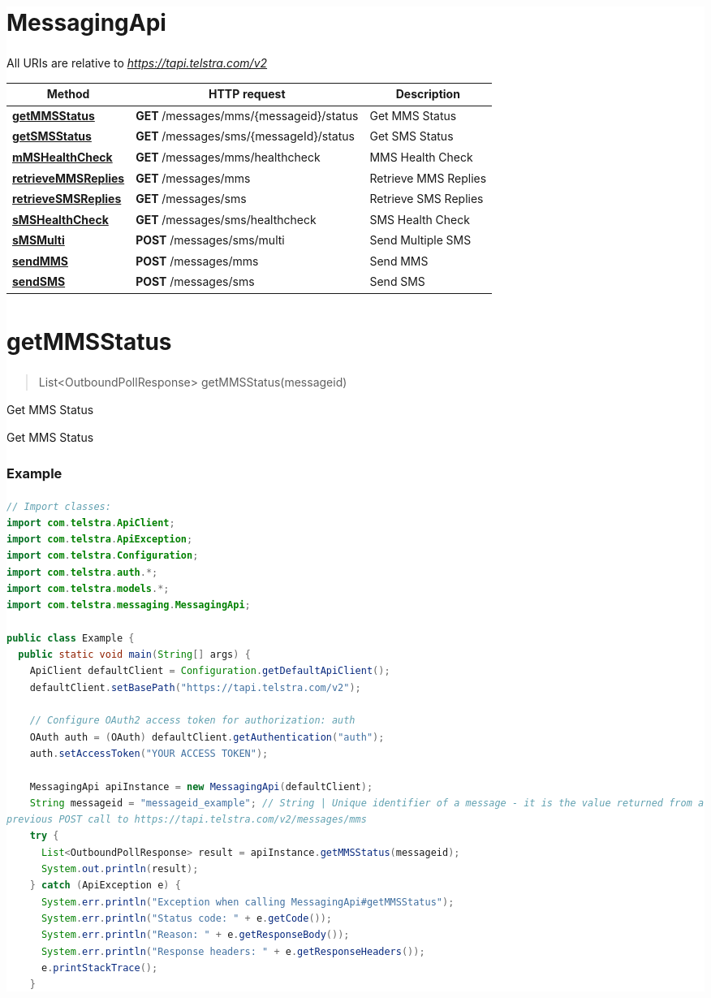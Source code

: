 # MessagingApi

All URIs are relative to *https://tapi.telstra.com/v2*

Method | HTTP request | Description
------------- | ------------- | -------------
[**getMMSStatus**](MessagingApi.md#getMMSStatus) | **GET** /messages/mms/{messageid}/status | Get MMS Status
[**getSMSStatus**](MessagingApi.md#getSMSStatus) | **GET** /messages/sms/{messageId}/status | Get SMS Status
[**mMSHealthCheck**](MessagingApi.md#mMSHealthCheck) | **GET** /messages/mms/healthcheck | MMS Health Check
[**retrieveMMSReplies**](MessagingApi.md#retrieveMMSReplies) | **GET** /messages/mms | Retrieve MMS Replies
[**retrieveSMSReplies**](MessagingApi.md#retrieveSMSReplies) | **GET** /messages/sms | Retrieve SMS Replies
[**sMSHealthCheck**](MessagingApi.md#sMSHealthCheck) | **GET** /messages/sms/healthcheck | SMS Health Check
[**sMSMulti**](MessagingApi.md#sMSMulti) | **POST** /messages/sms/multi | Send Multiple SMS
[**sendMMS**](MessagingApi.md#sendMMS) | **POST** /messages/mms | Send MMS
[**sendSMS**](MessagingApi.md#sendSMS) | **POST** /messages/sms | Send SMS


<a name="getMMSStatus"></a>
# **getMMSStatus**
> List&lt;OutboundPollResponse&gt; getMMSStatus(messageid)

Get MMS Status

Get MMS Status

### Example
```java
// Import classes:
import com.telstra.ApiClient;
import com.telstra.ApiException;
import com.telstra.Configuration;
import com.telstra.auth.*;
import com.telstra.models.*;
import com.telstra.messaging.MessagingApi;

public class Example {
  public static void main(String[] args) {
    ApiClient defaultClient = Configuration.getDefaultApiClient();
    defaultClient.setBasePath("https://tapi.telstra.com/v2");
    
    // Configure OAuth2 access token for authorization: auth
    OAuth auth = (OAuth) defaultClient.getAuthentication("auth");
    auth.setAccessToken("YOUR ACCESS TOKEN");

    MessagingApi apiInstance = new MessagingApi(defaultClient);
    String messageid = "messageid_example"; // String | Unique identifier of a message - it is the value returned from a previous POST call to https://tapi.telstra.com/v2/messages/mms 
    try {
      List<OutboundPollResponse> result = apiInstance.getMMSStatus(messageid);
      System.out.println(result);
    } catch (ApiException e) {
      System.err.println("Exception when calling MessagingApi#getMMSStatus");
      System.err.println("Status code: " + e.getCode());
      System.err.println("Reason: " + e.getResponseBody());
      System.err.println("Response headers: " + e.getResponseHeaders());
      e.printStackTrace();
    }
```